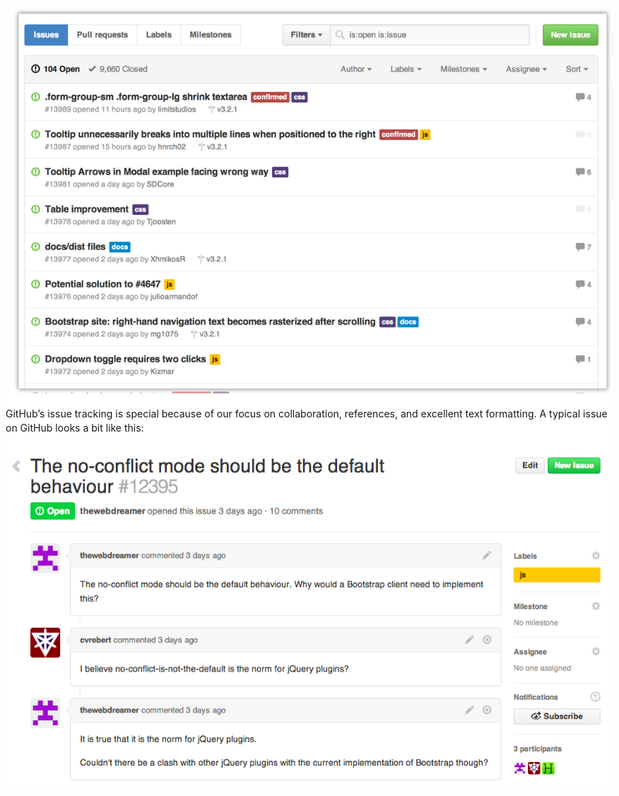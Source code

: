 ![List of issues](assets/listing-screen.png)

GitHub’s issue tracking is special because of our focus on collaboration, references, and excellent text formatting. A typical issue on GitHub looks a bit like this:

![An example issue](assets/example-issue.png)
